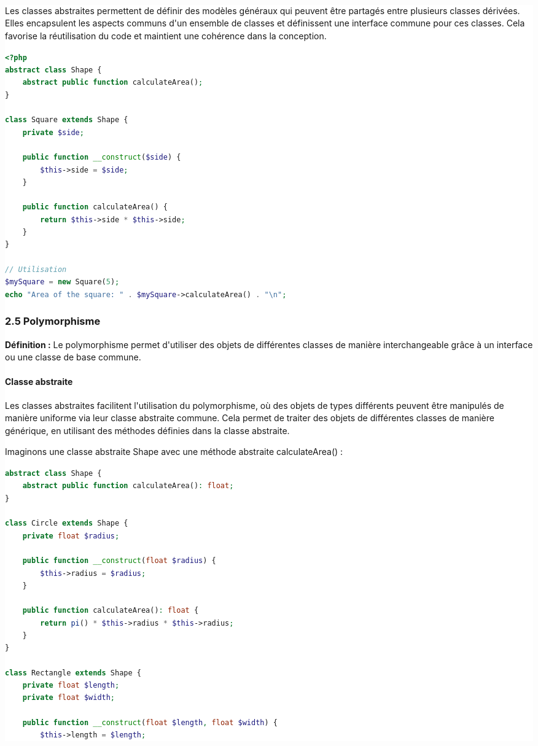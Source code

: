 Les classes abstraites permettent de définir des modèles généraux qui peuvent être partagés entre plusieurs classes dérivées. Elles encapsulent les aspects communs d'un ensemble de classes et définissent une interface commune pour ces classes. Cela favorise la réutilisation du code et maintient une cohérence dans la conception.

```php
<?php
abstract class Shape {
    abstract public function calculateArea();
}

class Square extends Shape {
    private $side;

    public function __construct($side) {
        $this->side = $side;
    }

    public function calculateArea() {
        return $this->side * $this->side;
    }
}

// Utilisation
$mySquare = new Square(5);
echo "Area of the square: " . $mySquare->calculateArea() . "\n";
```

### 2.5 Polymorphisme

**Définition :**
Le polymorphisme permet d'utiliser des objets de différentes classes de manière interchangeable grâce à un interface ou une classe de base commune.

#### Classe abstraite

Les classes abstraites facilitent l'utilisation du polymorphisme, où des objets de types différents peuvent être manipulés de manière uniforme via leur classe abstraite commune. Cela permet de traiter des objets de différentes classes de manière générique, en utilisant des méthodes définies dans la classe abstraite.

Imaginons une classe abstraite Shape avec une méthode abstraite calculateArea() :

```php
abstract class Shape {
    abstract public function calculateArea(): float;
}

class Circle extends Shape {
    private float $radius;

    public function __construct(float $radius) {
        $this->radius = $radius;
    }

    public function calculateArea(): float {
        return pi() * $this->radius * $this->radius;
    }
}

class Rectangle extends Shape {
    private float $length;
    private float $width;

    public function __construct(float $length, float $width) {
        $this->length = $length;
```